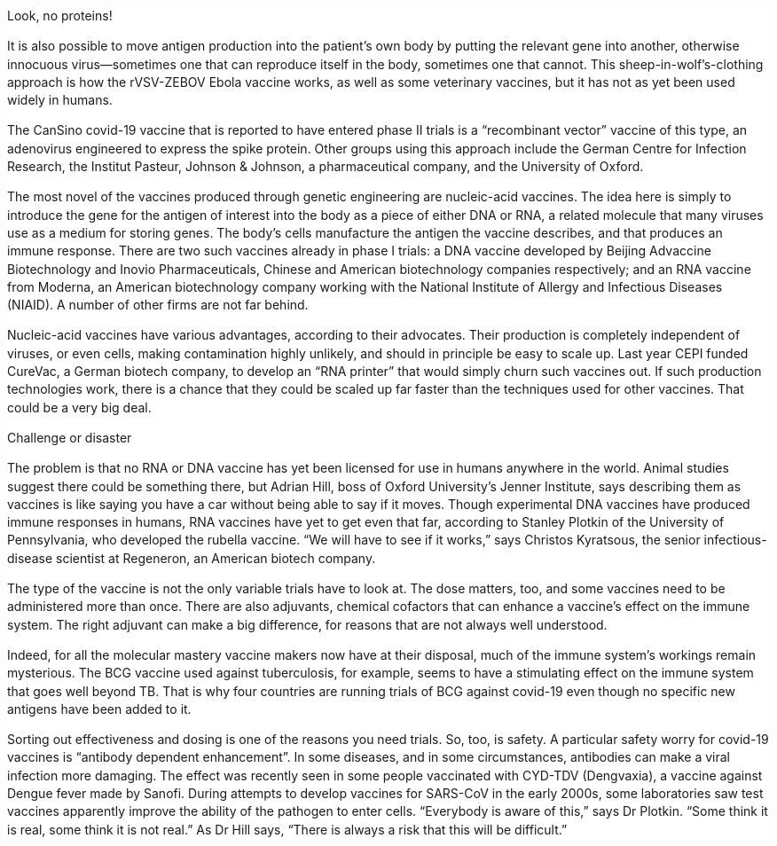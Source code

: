 
Look, no proteins!

It is also possible to move antigen production into the patient’s own body by putting the relevant gene into another, otherwise innocuous virus—sometimes one that can reproduce itself in the body, sometimes one that cannot. This sheep-in-wolf’s-clothing approach is how the rVSV-ZEBOV Ebola vaccine works, as well as some veterinary vaccines, but it has not as yet been used widely in humans.

The CanSino covid-19 vaccine that is reported to have entered phase II trials is a “recombinant vector” vaccine of this type, an adenovirus engineered to express the spike protein. Other groups using this approach include the German Centre for Infection Research, the Institut Pasteur, Johnson &amp; Johnson, a pharmaceutical company, and the University of Oxford.

The most novel of the vaccines produced through genetic engineering are nucleic-acid vaccines. The idea here is simply to introduce the gene for the antigen of interest into the body as a piece of either DNA or RNA, a related molecule that many viruses use as a medium for storing genes. The body’s cells manufacture the antigen the vaccine describes, and that produces an immune response. There are two such vaccines already in phase I trials: a DNA vaccine developed by Beijing Advaccine Biotechnology and Inovio Pharmaceuticals, Chinese and American biotechnology companies respectively; and an RNA vaccine from Moderna, an American biotechnology company working with the National Institute of Allergy and Infectious Diseases (NIAID). A number of other firms are not far behind.

Nucleic-acid vaccines have various advantages, according to their advocates. Their production is completely independent of viruses, or even cells, making contamination highly unlikely, and should in principle be easy to scale up. Last year CEPI funded CureVac, a German biotech company, to develop an “RNA printer” that would simply churn such vaccines out. If such production technologies work, there is a chance that they could be scaled up far faster than the techniques used for other vaccines. That could be a very big deal.

Challenge or disaster

The problem is that no RNA or DNA vaccine has yet been licensed for use in humans anywhere in the world. Animal studies suggest there could be something there, but Adrian Hill, boss of Oxford University’s Jenner Institute, says describing them as vaccines is like saying you have a car without being able to say if it moves. Though experimental DNA vaccines have produced immune responses in humans, RNA vaccines have yet to get even that far, according to Stanley Plotkin of the University of Pennsylvania, who developed the rubella vaccine. “We will have to see if it works,” says Christos Kyratsous, the senior infectious-disease scientist at Regeneron, an American biotech company.

The type of the vaccine is not the only variable trials have to look at. The dose matters, too, and some vaccines need to be administered more than once. There are also adjuvants, chemical cofactors that can enhance a vaccine’s effect on the immune system. The right adjuvant can make a big difference, for reasons that are not always well understood.

Indeed, for all the molecular mastery vaccine makers now have at their disposal, much of the immune system’s workings remain mysterious. The BCG vaccine used against tuberculosis, for example, seems to have a stimulating effect on the immune system that goes well beyond TB. That is why four countries are running trials of BCG against covid-19 even though no specific new antigens have been added to it.

Sorting out effectiveness and dosing is one of the reasons you need trials. So, too, is safety. A particular safety worry for covid-19 vaccines is “antibody dependent enhancement”. In some diseases, and in some circumstances, antibodies can make a viral infection more damaging. The effect was recently seen in some people vaccinated with CYD-TDV (Dengvaxia), a vaccine against Dengue fever made by Sanofi. During attempts to develop vaccines for SARS-CoV in the early 2000s, some laboratories saw test vaccines apparently improve the ability of the pathogen to enter cells. “Everybody is aware of this,” says Dr Plotkin. “Some think it is real, some think it is not real.” As Dr Hill says, “There is always a risk that this will be difficult.”
